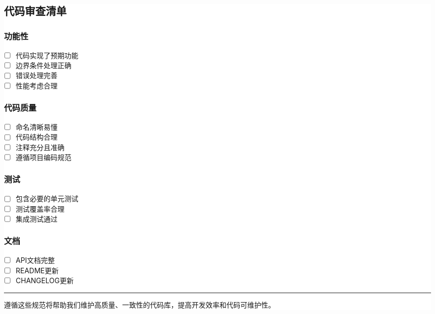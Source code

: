 ## 代码审查清单

### 功能性
- [ ] 代码实现了预期功能
- [ ] 边界条件处理正确
- [ ] 错误处理完善
- [ ] 性能考虑合理

### 代码质量
- [ ] 命名清晰易懂
- [ ] 代码结构合理
- [ ] 注释充分且准确
- [ ] 遵循项目编码规范

### 测试
- [ ] 包含必要的单元测试
- [ ] 测试覆盖率合理
- [ ] 集成测试通过

### 文档
- [ ] API文档完整
- [ ] README更新
- [ ] CHANGELOG更新

---

遵循这些规范将帮助我们维护高质量、一致性的代码库，提高开发效率和代码可维护性。